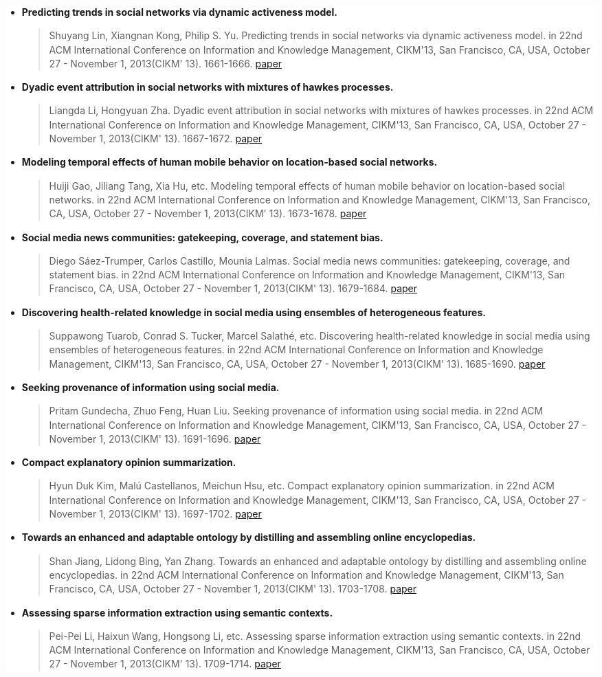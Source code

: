 
- **Predicting trends in social networks via dynamic activeness model.**
    > Shuyang Lin, Xiangnan Kong, Philip S. Yu. Predicting trends in social networks via dynamic activeness model. in 22nd ACM International Conference on Information and Knowledge Management, CIKM&apos;13, San Francisco, CA, USA, October 27 - November 1, 2013(CIKM' 13). 1661-1666. [paper](https://doi.org/10.1145/2505515.2505607)


- **Dyadic event attribution in social networks with mixtures of hawkes processes.**
    > Liangda Li, Hongyuan Zha. Dyadic event attribution in social networks with mixtures of hawkes processes. in 22nd ACM International Conference on Information and Knowledge Management, CIKM&apos;13, San Francisco, CA, USA, October 27 - November 1, 2013(CIKM' 13). 1667-1672. [paper](https://doi.org/10.1145/2505515.2505609)


- **Modeling temporal effects of human mobile behavior on location-based social networks.**
    > Huiji Gao, Jiliang Tang, Xia Hu, etc. Modeling temporal effects of human mobile behavior on location-based social networks. in 22nd ACM International Conference on Information and Knowledge Management, CIKM&apos;13, San Francisco, CA, USA, October 27 - November 1, 2013(CIKM' 13). 1673-1678. [paper](https://doi.org/10.1145/2505515.2505616)


- **Social media news communities: gatekeeping, coverage, and statement bias.**
    > Diego Sáez-Trumper, Carlos Castillo, Mounia Lalmas. Social media news communities: gatekeeping, coverage, and statement bias. in 22nd ACM International Conference on Information and Knowledge Management, CIKM&apos;13, San Francisco, CA, USA, October 27 - November 1, 2013(CIKM' 13). 1679-1684. [paper](https://doi.org/10.1145/2505515.2505623)


- **Discovering health-related knowledge in social media using ensembles of heterogeneous features.**
    > Suppawong Tuarob, Conrad S. Tucker, Marcel Salathé, etc. Discovering health-related knowledge in social media using ensembles of heterogeneous features. in 22nd ACM International Conference on Information and Knowledge Management, CIKM&apos;13, San Francisco, CA, USA, October 27 - November 1, 2013(CIKM' 13). 1685-1690. [paper](https://doi.org/10.1145/2505515.2505629)


- **Seeking provenance of information using social media.**
    > Pritam Gundecha, Zhuo Feng, Huan Liu. Seeking provenance of information using social media. in 22nd ACM International Conference on Information and Knowledge Management, CIKM&apos;13, San Francisco, CA, USA, October 27 - November 1, 2013(CIKM' 13). 1691-1696. [paper](https://doi.org/10.1145/2505515.2505633)


- **Compact explanatory opinion summarization.**
    > Hyun Duk Kim, Malú Castellanos, Meichun Hsu, etc. Compact explanatory opinion summarization. in 22nd ACM International Conference on Information and Knowledge Management, CIKM&apos;13, San Francisco, CA, USA, October 27 - November 1, 2013(CIKM' 13). 1697-1702. [paper](https://doi.org/10.1145/2505515.2505596)


- **Towards an enhanced and adaptable ontology by distilling and assembling online encyclopedias.**
    > Shan Jiang, Lidong Bing, Yan Zhang. Towards an enhanced and adaptable ontology by distilling and assembling online encyclopedias. in 22nd ACM International Conference on Information and Knowledge Management, CIKM&apos;13, San Francisco, CA, USA, October 27 - November 1, 2013(CIKM' 13). 1703-1708. [paper](https://doi.org/10.1145/2505515.2505597)


- **Assessing sparse information extraction using semantic contexts.**
    > Pei-Pei Li, Haixun Wang, Hongsong Li, etc. Assessing sparse information extraction using semantic contexts. in 22nd ACM International Conference on Information and Knowledge Management, CIKM&apos;13, San Francisco, CA, USA, October 27 - November 1, 2013(CIKM' 13). 1709-1714. [paper](https://doi.org/10.1145/2505515.2505598)
